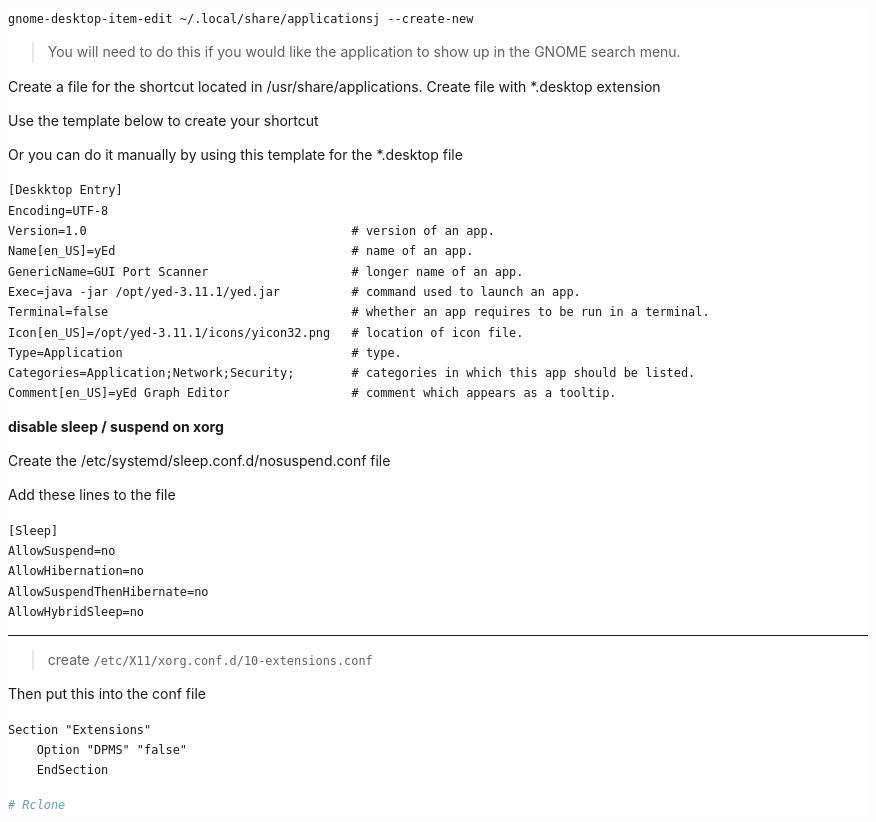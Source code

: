 `gnome-desktop-item-edit ~/.local/share/applicationsj --create-new `


> You will need to do this if you would like the application to show up in the GNOME search menu.

Create a file for the shortcut located in /usr/share/applications. Create file with \*.desktop extension

Use the template below to create your shortcut

Or you can do it manually by using this template for the \*.desktop file

```
[Deskktop Entry]
Encoding=UTF-8
Version=1.0                                     # version of an app.
Name[en_US]=yEd                                 # name of an app.
GenericName=GUI Port Scanner                    # longer name of an app.
Exec=java -jar /opt/yed-3.11.1/yed.jar          # command used to launch an app.
Terminal=false                                  # whether an app requires to be run in a terminal.
Icon[en_US]=/opt/yed-3.11.1/icons/yicon32.png   # location of icon file.
Type=Application                                # type.
Categories=Application;Network;Security;        # categories in which this app should be listed.
Comment[en_US]=yEd Graph Editor                 # comment which appears as a tooltip.
```


**disable sleep / suspend on xorg**

Create the /etc/systemd/sleep.conf.d/nosuspend.conf file

Add these lines to the file

```
[Sleep]
AllowSuspend=no
AllowHibernation=no
AllowSuspendThenHibernate=no
AllowHybridSleep=no

```


---
> create `/etc/X11/xorg.conf.d/10-extensions.conf`

Then put this into the conf file

```
Section "Extensions"
    Option "DPMS" "false"
    EndSection

```



```bash
# Rclone 
```

